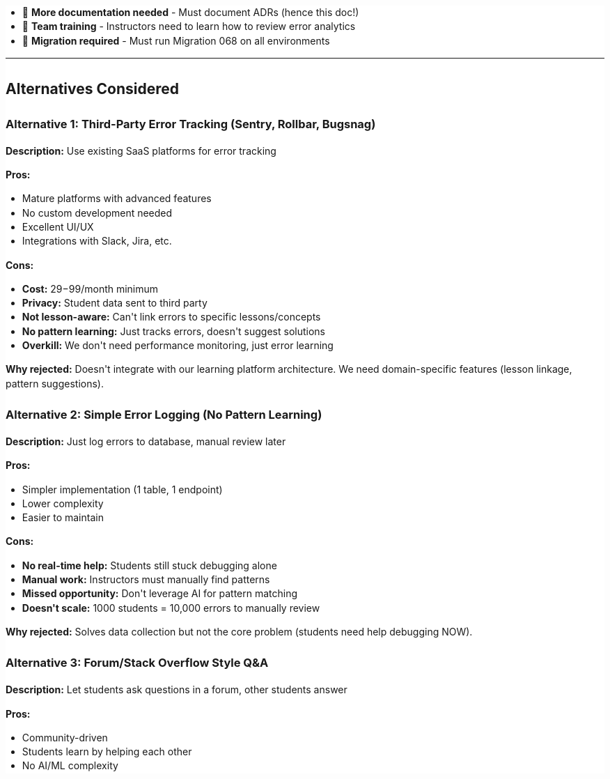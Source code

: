 - 📝 **More documentation needed** - Must document ADRs (hence this doc!)
- 📝 **Team training** - Instructors need to learn how to review error analytics
- 📝 **Migration required** - Must run Migration 068 on all environments

---

## Alternatives Considered

### Alternative 1: Third-Party Error Tracking (Sentry, Rollbar, Bugsnag)

**Description:** Use existing SaaS platforms for error tracking

**Pros:**
- Mature platforms with advanced features
- No custom development needed
- Excellent UI/UX
- Integrations with Slack, Jira, etc.

**Cons:**
- **Cost:** $29-$99/month minimum
- **Privacy:** Student data sent to third party
- **Not lesson-aware:** Can't link errors to specific lessons/concepts
- **No pattern learning:** Just tracks errors, doesn't suggest solutions
- **Overkill:** We don't need performance monitoring, just error learning

**Why rejected:** Doesn't integrate with our learning platform architecture. We need domain-specific features (lesson linkage, pattern suggestions).

### Alternative 2: Simple Error Logging (No Pattern Learning)

**Description:** Just log errors to database, manual review later

**Pros:**
- Simpler implementation (1 table, 1 endpoint)
- Lower complexity
- Easier to maintain

**Cons:**
- **No real-time help:** Students still stuck debugging alone
- **Manual work:** Instructors must manually find patterns
- **Missed opportunity:** Don't leverage AI for pattern matching
- **Doesn't scale:** 1000 students = 10,000 errors to manually review

**Why rejected:** Solves data collection but not the core problem (students need help debugging NOW).

### Alternative 3: Forum/Stack Overflow Style Q&A

**Description:** Let students ask questions in a forum, other students answer

**Pros:**
- Community-driven
- Students learn by helping each other
- No AI/ML complexity
